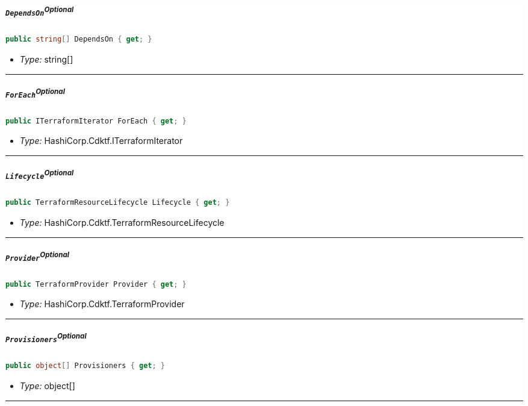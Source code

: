 
##### `DependsOn`<sup>Optional</sup> <a name="DependsOn" id="@skeptools/provider-zenduty.alertrules.Alertrules.property.dependsOn"></a>

```csharp
public string[] DependsOn { get; }
```

- *Type:* string[]

---

##### `ForEach`<sup>Optional</sup> <a name="ForEach" id="@skeptools/provider-zenduty.alertrules.Alertrules.property.forEach"></a>

```csharp
public ITerraformIterator ForEach { get; }
```

- *Type:* HashiCorp.Cdktf.ITerraformIterator

---

##### `Lifecycle`<sup>Optional</sup> <a name="Lifecycle" id="@skeptools/provider-zenduty.alertrules.Alertrules.property.lifecycle"></a>

```csharp
public TerraformResourceLifecycle Lifecycle { get; }
```

- *Type:* HashiCorp.Cdktf.TerraformResourceLifecycle

---

##### `Provider`<sup>Optional</sup> <a name="Provider" id="@skeptools/provider-zenduty.alertrules.Alertrules.property.provider"></a>

```csharp
public TerraformProvider Provider { get; }
```

- *Type:* HashiCorp.Cdktf.TerraformProvider

---

##### `Provisioners`<sup>Optional</sup> <a name="Provisioners" id="@skeptools/provider-zenduty.alertrules.Alertrules.property.provisioners"></a>

```csharp
public object[] Provisioners { get; }
```

- *Type:* object[]

---
